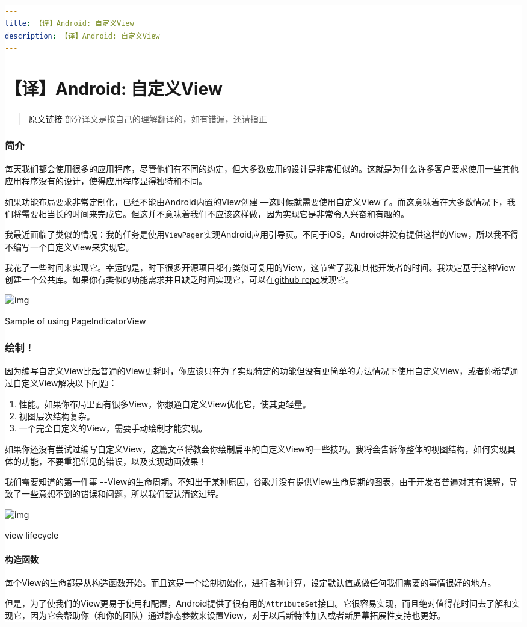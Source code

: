 ```yaml
---
title: 【译】Android: 自定义View
description: 【译】Android: 自定义View
---
```


# 【译】Android: 自定义View



> [原文链接](https://link.jianshu.com/?t=https://medium.com/@romandanylyk96/android-draw-a-custom-view-ef79fe2ff54b#.hl4rzavps)
> 部分译文是按自己的理解翻译的，如有错漏，还请指正

### 简介

每天我们都会使用很多的应用程序，尽管他们有不同的约定，但大多数应用的设计是非常相似的。这就是为什么许多客户要求使用一些其他应用程序没有的设计，使得应用程序显得独特和不同。

如果功能布局要求非常定制化，已经不能由Android内置的View创建 —这时候就需要使用自定义View了。而这意味着在大多数情况下，我们将需要相当长的时间来完成它。但这并不意味着我们不应该这样做，因为实现它是非常令人兴奋和有趣的。

我最近面临了类似的情况：我的任务是使用`ViewPager`实现Android应用引导页。不同于iOS，Android并没有提供这样的View，所以我不得不编写一个自定义View来实现它。

我花了一些时间来实现它。幸运的是，时下很多开源项目都有类似可复用的View，这节省了我和其他开发者的时间。我决定基于这种View创建一个公共库。如果你有类似的功能需求并且缺乏时间实现它，可以在[github repo](https://link.jianshu.com/?t=https://github.com/romandanylyk/PageIndicatorView)发现它。



![img](assets/android_view_2/1000.jpeg)

Sample of using PageIndicatorView

### 绘制！

因为编写自定义View比起普通的View更耗时，你应该只在为了实现特定的功能但没有更简单的方法情况下使用自定义View，或者你希望通过自定义View解决以下问题：

1. 性能。如果你布局里面有很多View，你想通自定义View优化它，使其更轻量。
2. 视图层次结构复杂。
3. 一个完全自定义的View，需要手动绘制才能实现。

如果你还没有尝试过编写自定义View，这篇文章将教会你绘制扁平的自定义View的一些技巧。我将会告诉你整体的视图结构，如何实现具体的功能，不要重犯常见的错误，以及实现动画效果！

我们需要知道的第一件事 --View的生命周期。不知出于某种原因，谷歌并没有提供View生命周期的图表，由于开发者普遍对其有误解，导致了一些意想不到的错误和问题，所以我们要认清这过程。



![img](assets/android_view_2/692.jpeg)

view lifecycle

#### 构造函数

每个View的生命都是从构造函数开始。而且这是一个绘制初始化，进行各种计算，设定默认值或做任何我们需要的事情很好的地方。

但是，为了使我们的View更易于使用和配置，Android提供了很有用的`AttributeSet`接口。它很容易实现，而且绝对值得花时间去了解和实现它，因为它会帮助你（和你的团队）通过静态参数来设置View，对于以后新特性加入或者新屏幕拓展性支持也更好。
